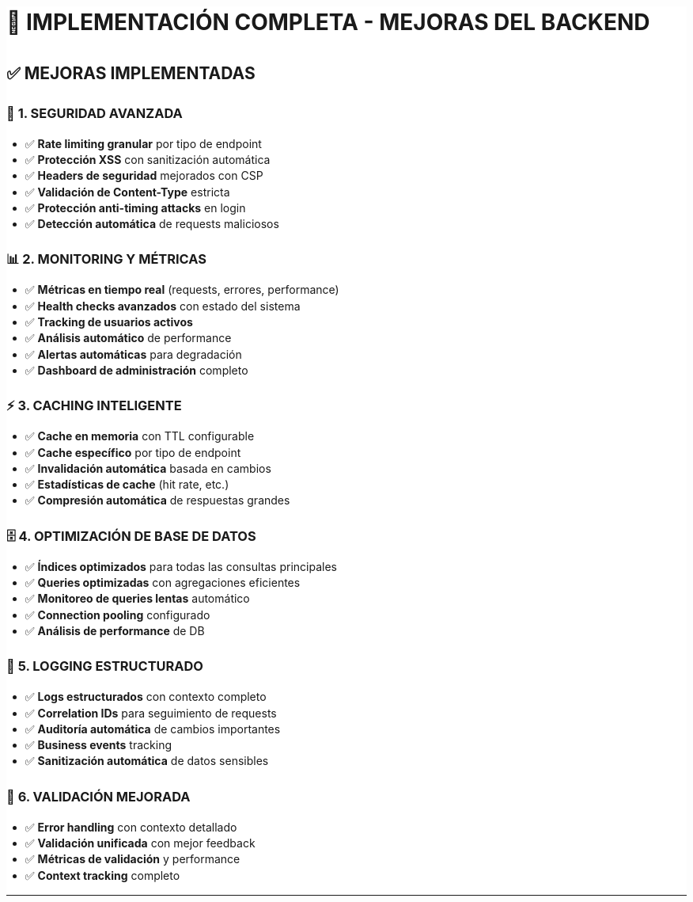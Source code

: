 # 🚀 IMPLEMENTACIÓN COMPLETA - MEJORAS DEL BACKEND

## ✅ MEJORAS IMPLEMENTADAS

### 🔐 **1. SEGURIDAD AVANZADA**
- ✅ **Rate limiting granular** por tipo de endpoint
- ✅ **Protección XSS** con sanitización automática
- ✅ **Headers de seguridad** mejorados con CSP
- ✅ **Validación de Content-Type** estricta
- ✅ **Protección anti-timing attacks** en login
- ✅ **Detección automática** de requests maliciosos

### 📊 **2. MONITORING Y MÉTRICAS**
- ✅ **Métricas en tiempo real** (requests, errores, performance)
- ✅ **Health checks avanzados** con estado del sistema
- ✅ **Tracking de usuarios activos**
- ✅ **Análisis automático** de performance
- ✅ **Alertas automáticas** para degradación
- ✅ **Dashboard de administración** completo

### ⚡ **3. CACHING INTELIGENTE**
- ✅ **Cache en memoria** con TTL configurable
- ✅ **Cache específico** por tipo de endpoint
- ✅ **Invalidación automática** basada en cambios
- ✅ **Estadísticas de cache** (hit rate, etc.)
- ✅ **Compresión automática** de respuestas grandes

### 🗄️ **4. OPTIMIZACIÓN DE BASE DE DATOS**
- ✅ **Índices optimizados** para todas las consultas principales
- ✅ **Queries optimizadas** con agregaciones eficientes
- ✅ **Monitoreo de queries lentas** automático
- ✅ **Connection pooling** configurado
- ✅ **Análisis de performance** de DB

### 📝 **5. LOGGING ESTRUCTURADO**
- ✅ **Logs estructurados** con contexto completo
- ✅ **Correlation IDs** para seguimiento de requests
- ✅ **Auditoría automática** de cambios importantes
- ✅ **Business events** tracking
- ✅ **Sanitización automática** de datos sensibles

### 🎯 **6. VALIDACIÓN MEJORADA**
- ✅ **Error handling** con contexto detallado
- ✅ **Validación unificada** con mejor feedback
- ✅ **Métricas de validación** y performance
- ✅ **Context tracking** completo

---
